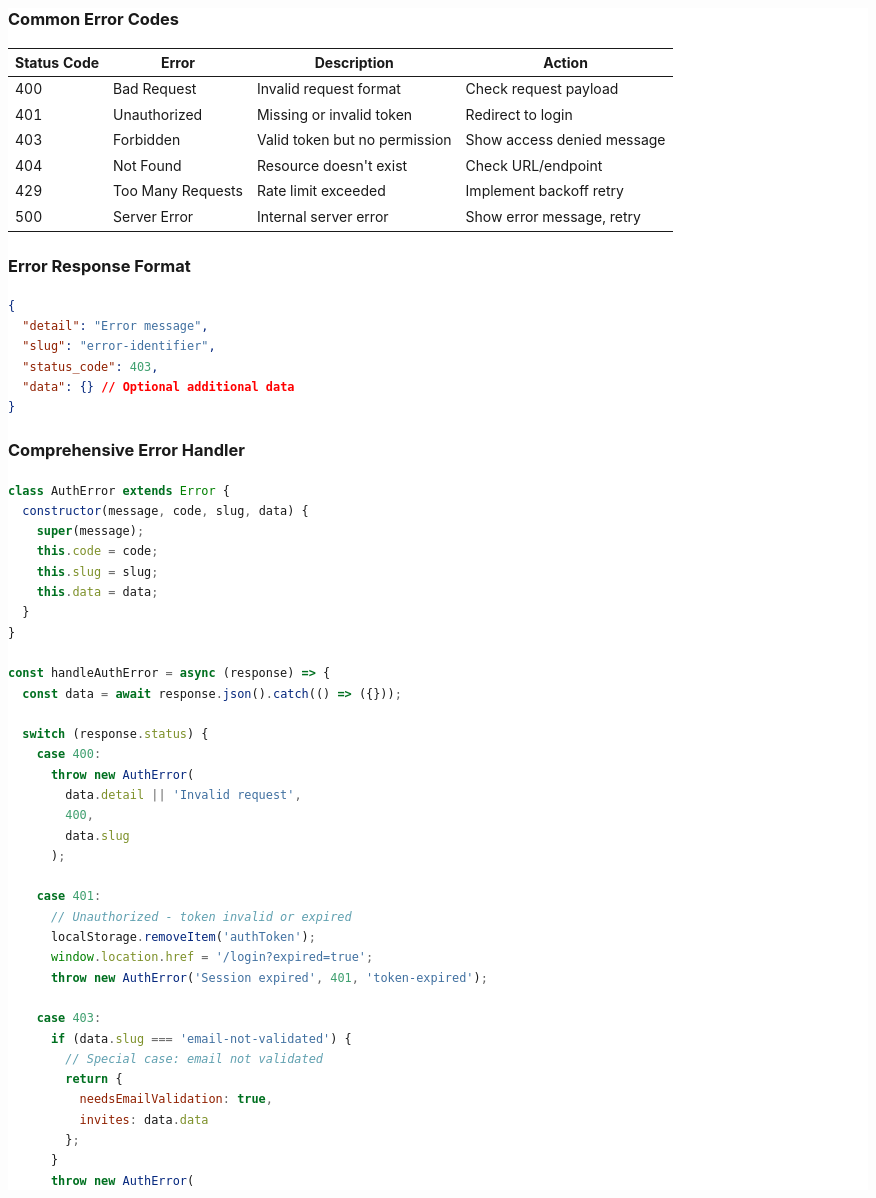 ### Common Error Codes

| Status Code | Error | Description | Action |
|-------------|-------|-------------|--------|
| 400 | Bad Request | Invalid request format | Check request payload |
| 401 | Unauthorized | Missing or invalid token | Redirect to login |
| 403 | Forbidden | Valid token but no permission | Show access denied message |
| 404 | Not Found | Resource doesn't exist | Check URL/endpoint |
| 429 | Too Many Requests | Rate limit exceeded | Implement backoff retry |
| 500 | Server Error | Internal server error | Show error message, retry |

### Error Response Format

```json
{
  "detail": "Error message",
  "slug": "error-identifier",
  "status_code": 403,
  "data": {} // Optional additional data
}
```

### Comprehensive Error Handler

```javascript
class AuthError extends Error {
  constructor(message, code, slug, data) {
    super(message);
    this.code = code;
    this.slug = slug;
    this.data = data;
  }
}

const handleAuthError = async (response) => {
  const data = await response.json().catch(() => ({}));
  
  switch (response.status) {
    case 400:
      throw new AuthError(
        data.detail || 'Invalid request',
        400,
        data.slug
      );
    
    case 401:
      // Unauthorized - token invalid or expired
      localStorage.removeItem('authToken');
      window.location.href = '/login?expired=true';
      throw new AuthError('Session expired', 401, 'token-expired');
    
    case 403:
      if (data.slug === 'email-not-validated') {
        // Special case: email not validated
        return {
          needsEmailValidation: true,
          invites: data.data
        };
      }
      throw new AuthError(
```